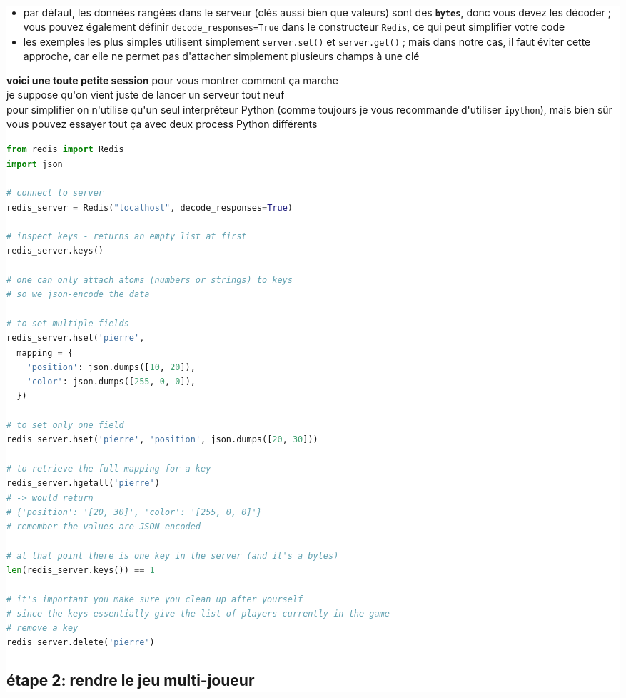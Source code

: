 - par défaut, les données rangées dans le serveur (clés aussi bien que valeurs)
  sont des **`bytes`**, donc vous devez les décoder ; vous pouvez également définir
  `decode_responses=True` dans le constructeur `Redis`, ce qui peut simplifier
  votre code
- les exemples les plus simples utilisent simplement `server.set()` et
  `server.get()` ; mais dans notre cas, il faut éviter cette approche, car elle
  ne permet pas d'attacher simplement plusieurs champs à une clé

**voici une toute petite session** pour vous montrer comment ça marche  
je suppose qu'on vient juste de lancer un serveur tout neuf  
pour simplifier on n'utilise qu'un seul interpréteur Python (comme toujours je
vous recommande d'utiliser `ipython`), mais bien sûr vous pouvez essayer tout ça
avec deux process Python différents

```python
from redis import Redis
import json

# connect to server
redis_server = Redis("localhost", decode_responses=True)

# inspect keys - returns an empty list at first
redis_server.keys()

# one can only attach atoms (numbers or strings) to keys
# so we json-encode the data

# to set multiple fields
redis_server.hset('pierre',
  mapping = {
    'position': json.dumps([10, 20]),
    'color': json.dumps([255, 0, 0]),
  })

# to set only one field
redis_server.hset('pierre', 'position', json.dumps([20, 30]))

# to retrieve the full mapping for a key
redis_server.hgetall('pierre')
# -> would return
# {'position': '[20, 30]', 'color': '[255, 0, 0]'}
# remember the values are JSON-encoded

# at that point there is one key in the server (and it's a bytes)
len(redis_server.keys()) == 1

# it's important you make sure you clean up after yourself
# since the keys essentially give the list of players currently in the game
# remove a key
redis_server.delete('pierre')
```

## étape 2: rendre le jeu multi-joueur
